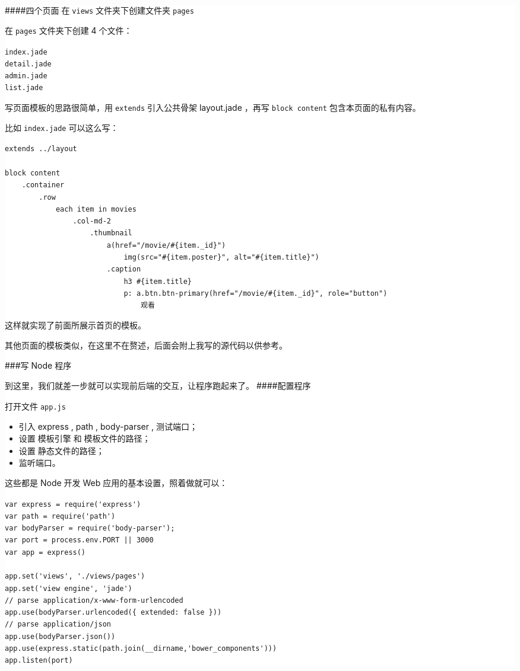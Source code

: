 ####四个页面
在 `views` 文件夹下创建文件夹 `pages`

在 `pages` 文件夹下创建 4 个文件：

    index.jade
    detail.jade
    admin.jade
    list.jade

写页面模板的思路很简单，用 `extends` 引入公共骨架 layout.jade ，再写 `block content` 包含本页面的私有内容。

比如 `index.jade` 可以这么写：

    extends ../layout
    
    block content
        .container
            .row
                each item in movies
                    .col-md-2
                        .thumbnail
                            a(href="/movie/#{item._id}")
                                img(src="#{item.poster}", alt="#{item.title}")
                            .caption
                                h3 #{item.title}
                                p: a.btn.btn-primary(href="/movie/#{item._id}", role="button")
                                    观看

这样就实现了前面所展示首页的模板。

其他页面的模板类似，在这里不在赘述，后面会附上我写的源代码以供参考。


###写 Node 程序

到这里，我们就差一步就可以实现前后端的交互，让程序跑起来了。
####配置程序

打开文件 `app.js`

 + 引入 express , path , body-parser , 测试端口；
 + 设置 模板引擎 和 模板文件的路径；
 + 设置 静态文件的路径；
 + 监听端口。

这些都是 Node 开发 Web 应用的基本设置，照着做就可以：

    var express = require('express')
    var path = require('path')
    var bodyParser = require('body-parser');
    var port = process.env.PORT || 3000
    var app = express()
    
    app.set('views', './views/pages')
    app.set('view engine', 'jade')
    // parse application/x-www-form-urlencoded
    app.use(bodyParser.urlencoded({ extended: false }))
    // parse application/json
    app.use(bodyParser.json())
    app.use(express.static(path.join(__dirname,'bower_components')))
    app.listen(port)
    